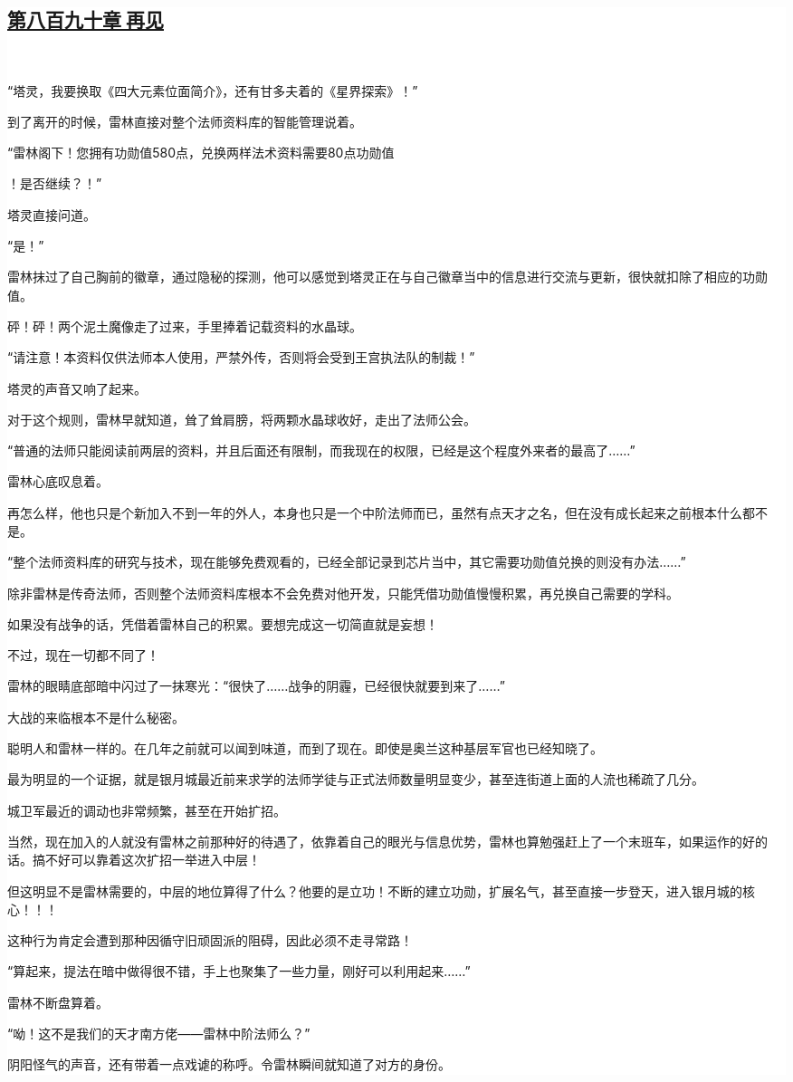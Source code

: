 ## [第八百九十章 再见](https://www.xxbiquge.com/11_11222/9024955.html)
﻿

  “塔灵，我要换取《四大元素位面简介》，还有甘多夫着的《星界探索》！”

  到了离开的时候，雷林直接对整个法师资料库的智能管理说着。

  “雷林阁下！您拥有功勋值580点，兑换两样法术资料需要80点功勋值

  ！是否继续？！”

  塔灵直接问道。

  “是！”

  雷林抹过了自己胸前的徽章，通过隐秘的探测，他可以感觉到塔灵正在与自己徽章当中的信息进行交流与更新，很快就扣除了相应的功勋值。

  砰！砰！两个泥土魔像走了过来，手里捧着记载资料的水晶球。

  “请注意！本资料仅供法师本人使用，严禁外传，否则将会受到王宫执法队的制裁！”

  塔灵的声音又响了起来。

  对于这个规则，雷林早就知道，耸了耸肩膀，将两颗水晶球收好，走出了法师公会。

  “普通的法师只能阅读前两层的资料，并且后面还有限制，而我现在的权限，已经是这个程度外来者的最高了……”

  雷林心底叹息着。

  再怎么样，他也只是个新加入不到一年的外人，本身也只是一个中阶法师而已，虽然有点天才之名，但在没有成长起来之前根本什么都不是。

  “整个法师资料库的研究与技术，现在能够免费观看的，已经全部记录到芯片当中，其它需要功勋值兑换的则没有办法……”

  除非雷林是传奇法师，否则整个法师资料库根本不会免费对他开发，只能凭借功勋值慢慢积累，再兑换自己需要的学科。

  如果没有战争的话，凭借着雷林自己的积累。要想完成这一切简直就是妄想！

  不过，现在一切都不同了！

  雷林的眼睛底部暗中闪过了一抹寒光：“很快了……战争的阴霾，已经很快就要到来了……”

  大战的来临根本不是什么秘密。

  聪明人和雷林一样的。在几年之前就可以闻到味道，而到了现在。即使是奥兰这种基层军官也已经知晓了。

  最为明显的一个证据，就是银月城最近前来求学的法师学徒与正式法师数量明显变少，甚至连街道上面的人流也稀疏了几分。

  城卫军最近的调动也非常频繁，甚至在开始扩招。

  当然，现在加入的人就没有雷林之前那种好的待遇了，依靠着自己的眼光与信息优势，雷林也算勉强赶上了一个末班车，如果运作的好的话。搞不好可以靠着这次扩招一举进入中层！

  但这明显不是雷林需要的，中层的地位算得了什么？他要的是立功！不断的建立功勋，扩展名气，甚至直接一步登天，进入银月城的核心！！！

  这种行为肯定会遭到那种因循守旧顽固派的阻碍，因此必须不走寻常路！

  “算起来，提法在暗中做得很不错，手上也聚集了一些力量，刚好可以利用起来……”

  雷林不断盘算着。

  “呦！这不是我们的天才南方佬——雷林中阶法师么？”

  阴阳怪气的声音，还有带着一点戏谑的称呼。令雷林瞬间就知道了对方的身份。
